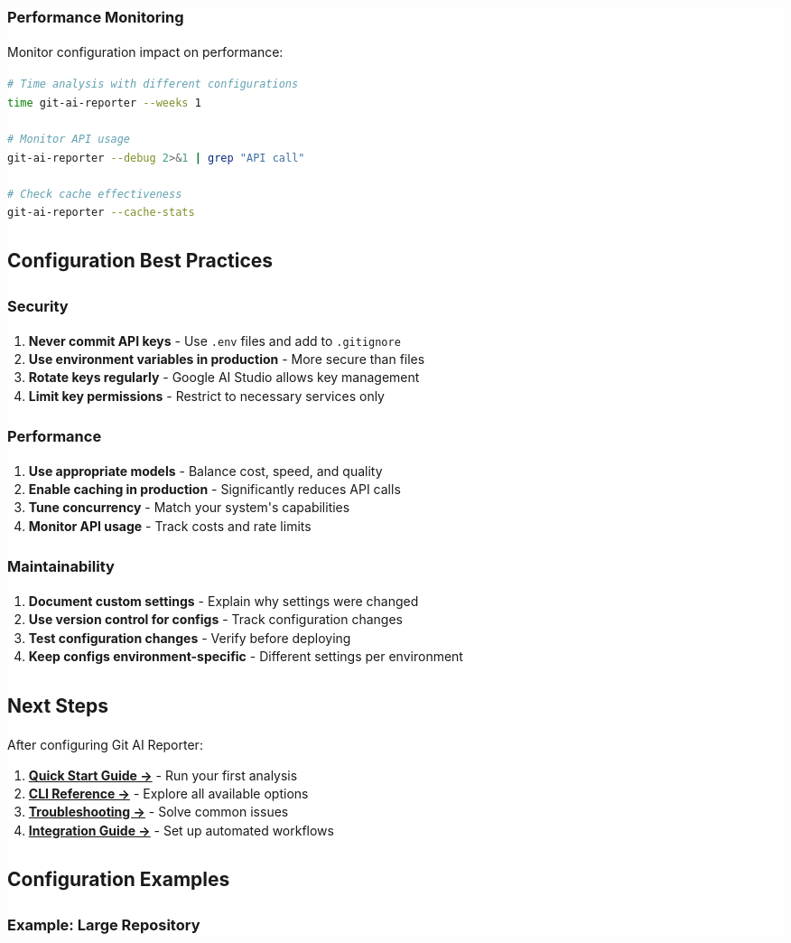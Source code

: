 ### Performance Monitoring

Monitor configuration impact on performance:

```bash
# Time analysis with different configurations
time git-ai-reporter --weeks 1

# Monitor API usage
git-ai-reporter --debug 2>&1 | grep "API call"

# Check cache effectiveness  
git-ai-reporter --cache-stats
```

## Configuration Best Practices

### Security

1. **Never commit API keys** - Use `.env` files and add to `.gitignore`
2. **Use environment variables in production** - More secure than files
3. **Rotate keys regularly** - Google AI Studio allows key management
4. **Limit key permissions** - Restrict to necessary services only

### Performance

1. **Use appropriate models** - Balance cost, speed, and quality
2. **Enable caching in production** - Significantly reduces API calls
3. **Tune concurrency** - Match your system's capabilities
4. **Monitor API usage** - Track costs and rate limits

### Maintainability

1. **Document custom settings** - Explain why settings were changed
2. **Use version control for configs** - Track configuration changes
3. **Test configuration changes** - Verify before deploying
4. **Keep configs environment-specific** - Different settings per environment

## Next Steps

After configuring Git AI Reporter:

1. **[Quick Start Guide →](../guide/quick-start.md)** - Run your first analysis
2. **[CLI Reference →](../cli/options.md)** - Explore all available options
3. **[Troubleshooting →](../guide/troubleshooting.md)** - Solve common issues
4. **[Integration Guide →](../guide/integration.md)** - Set up automated workflows

## Configuration Examples

### Example: Large Repository
